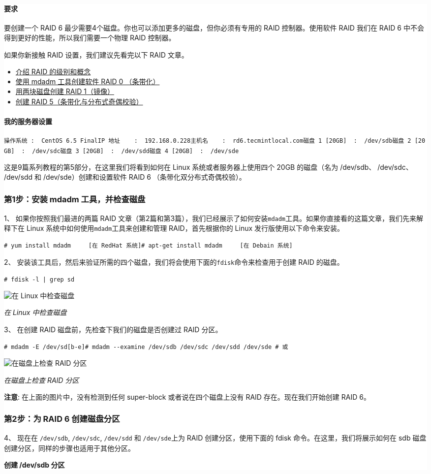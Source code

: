 #### 要求

要创建一个 RAID 6 最少需要4个磁盘。你也可以添加更多的磁盘，但你必须有专用的 RAID 控制器。使用软件 RAID 我们在 RAID 6 中不会得到更好的性能，所以我们需要一个物理 RAID 控制器。

如果你新接触 RAID 设置，我们建议先看完以下 RAID 文章。

- [介绍 RAID 的级别和概念](https://linux.cn/article-6085-1.html)
- [使用 mdadm 工具创建软件 RAID 0 （条带化）](https://linux.cn/article-6087-1.html)
- [用两块磁盘创建 RAID 1（镜像）](https://linux.cn/article-6093-1.html)
- [创建 RAID 5（条带化与分布式奇偶校验）](https://linux.cn/article-6102-1.html)

#### 我的服务器设置

```
操作系统 :  CentOS 6.5 FinalIP 地址    :  192.168.0.228主机名    :  rd6.tecmintlocal.com磁盘 1 [20GB]  :  /dev/sdb磁盘 2 [20GB]  :  /dev/sdc磁盘 3 [20GB]  :  /dev/sdd磁盘 4 [20GB]  :  /dev/sde
```

这是9篇系列教程的第5部分，在这里我们将看到如何在 Linux 系统或者服务器上使用四个 20GB 的磁盘（名为 /dev/sdb、 /dev/sdc、 /dev/sdd 和 /dev/sde）创建和设置软件 RAID 6 （条带化双分布式奇偶校验）。

### 第1步：安装 mdadm 工具，并检查磁盘

1、 如果你按照我们最进的两篇 RAID 文章（第2篇和第3篇），我们已经展示了如何安装`mdadm`工具。如果你直接看的这篇文章，我们先来解释下在 Linux 系统中如何使用`mdadm`工具来创建和管理 RAID，首先根据你的 Linux 发行版使用以下命令来安装。

```
# yum install mdadm     [在 RedHat 系统]# apt-get install mdadm     [在 Debain 系统]
```

2、 安装该工具后，然后来验证所需的四个磁盘，我们将会使用下面的`fdisk`命令来检查用于创建 RAID 的磁盘。

```
# fdisk -l | grep sd
```

![在 Linux 中检查磁盘](https://img.linux.net.cn/data/attachment/album/201508/31/155104nggs3s38fbqufq6o.png)

*在 Linux 中检查磁盘*

3、 在创建 RAID 磁盘前，先检查下我们的磁盘是否创建过 RAID 分区。

```
# mdadm -E /dev/sd[b-e]# mdadm --examine /dev/sdb /dev/sdc /dev/sdd /dev/sde # 或
```

![在磁盘上检查 RAID 分区](https://img.linux.net.cn/data/attachment/album/201508/31/155109xail6i1omli2211b.png)

*在磁盘上检查 RAID 分区*

**注意**: 在上面的图片中，没有检测到任何 super-block 或者说在四个磁盘上没有 RAID 存在。现在我们开始创建 RAID 6。

### 第2步：为 RAID 6 创建磁盘分区

4、 现在在 `/dev/sdb`, `/dev/sdc`, `/dev/sdd` 和 `/dev/sde`上为 RAID 创建分区，使用下面的 fdisk 命令。在这里，我们将展示如何在 sdb 磁盘创建分区，同样的步骤也适用于其他分区。

**创建 /dev/sdb 分区**

